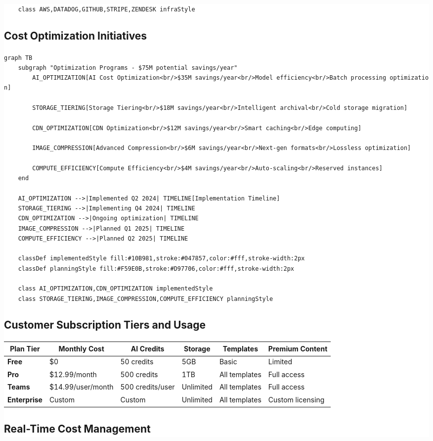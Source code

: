 ```mermaid
    class AWS,DATADOG,GITHUB,STRIPE,ZENDESK infraStyle
```

## Cost Optimization Initiatives

```mermaid
graph TB
    subgraph "Optimization Programs - $75M potential savings/year"
        AI_OPTIMIZATION[AI Cost Optimization<br/>$35M savings/year<br/>Model efficiency<br/>Batch processing optimization]

        STORAGE_TIERING[Storage Tiering<br/>$18M savings/year<br/>Intelligent archival<br/>Cold storage migration]

        CDN_OPTIMIZATION[CDN Optimization<br/>$12M savings/year<br/>Smart caching<br/>Edge computing]

        IMAGE_COMPRESSION[Advanced Compression<br/>$6M savings/year<br/>Next-gen formats<br/>Lossless optimization]

        COMPUTE_EFFICIENCY[Compute Efficiency<br/>$4M savings/year<br/>Auto-scaling<br/>Reserved instances]
    end

    AI_OPTIMIZATION -->|Implemented Q2 2024| TIMELINE[Implementation Timeline]
    STORAGE_TIERING -->|Implementing Q4 2024| TIMELINE
    CDN_OPTIMIZATION -->|Ongoing optimization| TIMELINE
    IMAGE_COMPRESSION -->|Planned Q1 2025| TIMELINE
    COMPUTE_EFFICIENCY -->|Planned Q2 2025| TIMELINE

    classDef implementedStyle fill:#10B981,stroke:#047857,color:#fff,stroke-width:2px
    classDef planningStyle fill:#F59E0B,stroke:#D97706,color:#fff,stroke-width:2px

    class AI_OPTIMIZATION,CDN_OPTIMIZATION implementedStyle
    class STORAGE_TIERING,IMAGE_COMPRESSION,COMPUTE_EFFICIENCY planningStyle
```

## Customer Subscription Tiers and Usage

| Plan Tier | Monthly Cost | AI Credits | Storage | Templates | Premium Content |
|-----------|--------------|------------|---------|-----------|----------------|
| **Free** | $0 | 50 credits | 5GB | Basic | Limited |
| **Pro** | $12.99/month | 500 credits | 1TB | All templates | Full access |
| **Teams** | $14.99/user/month | 500 credits/user | Unlimited | All templates | Full access |
| **Enterprise** | Custom | Custom | Unlimited | All templates | Custom licensing |

## Real-Time Cost Management
